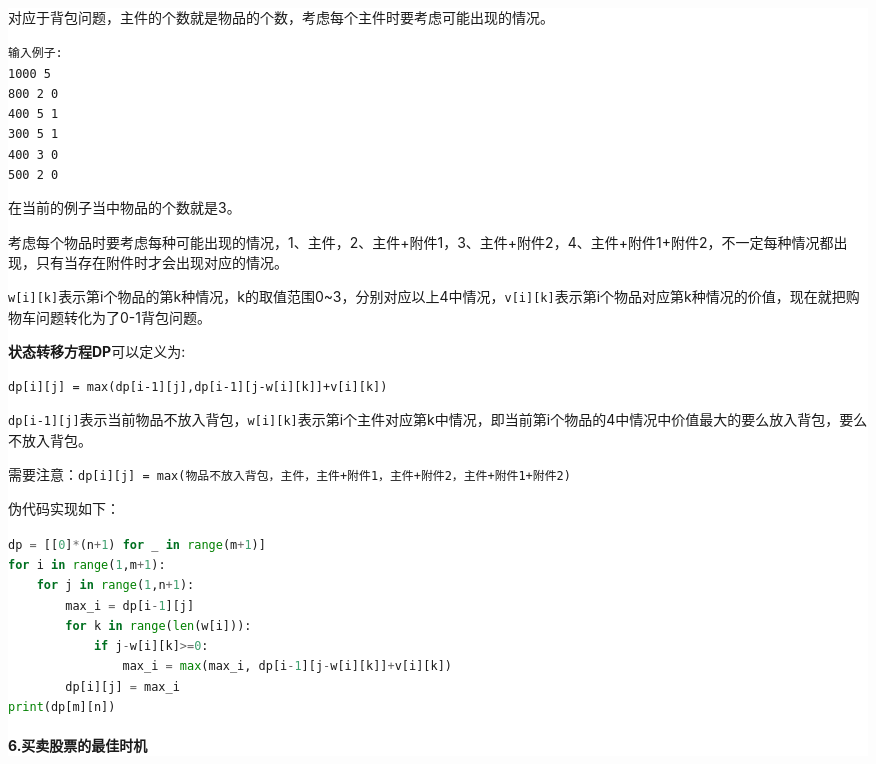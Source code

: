 对应于背包问题，主件的个数就是物品的个数，考虑每个主件时要考虑可能出现的情况。

```markdown
输入例子:
1000 5
800 2 0
400 5 1
300 5 1
400 3 0
500 2 0
```
在当前的例子当中物品的个数就是3。

考虑每个物品时要考虑每种可能出现的情况，1、主件，2、主件+附件1，3、主件+附件2，4、主件+附件1+附件2，不一定每种情况都出现，只有当存在附件时才会出现对应的情况。

`w[i][k]`表示第i个物品的第k种情况，k的取值范围0~3，分别对应以上4中情况，`v[i][k]`表示第i个物品对应第k种情况的价值，现在就把购物车问题转化为了0-1背包问题。

**状态转移方程DP**可以定义为:

`dp[i][j] = max(dp[i-1][j],dp[i-1][j-w[i][k]]+v[i][k])`

`dp[i-1][j]`表示当前物品不放入背包，`w[i][k]`表示第i个主件对应第k中情况，即当前第i个物品的4中情况中价值最大的要么放入背包，要么不放入背包。

需要注意：`dp[i][j] = max(物品不放入背包，主件，主件+附件1，主件+附件2，主件+附件1+附件2)`

伪代码实现如下：
```py
dp = [[0]*(n+1) for _ in range(m+1)]
for i in range(1,m+1):
    for j in range(1,n+1):
        max_i = dp[i-1][j]
        for k in range(len(w[i])):
            if j-w[i][k]>=0:
                max_i = max(max_i, dp[i-1][j-w[i][k]]+v[i][k])
        dp[i][j] = max_i
print(dp[m][n])
```

#### 6.买卖股票的最佳时机

